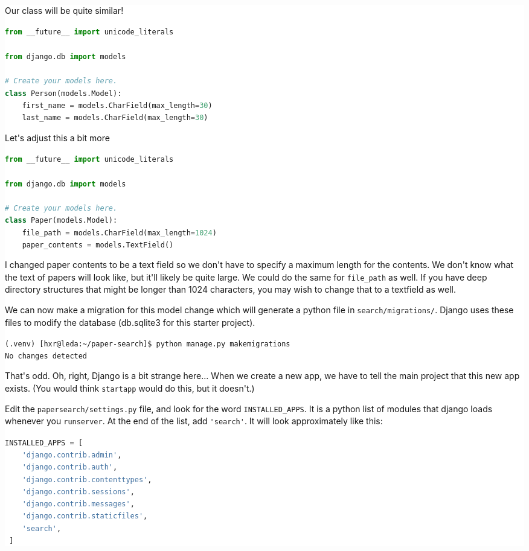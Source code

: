 Our class will be quite similar!

```python
from __future__ import unicode_literals

from django.db import models

# Create your models here.
class Person(models.Model):
    first_name = models.CharField(max_length=30)
    last_name = models.CharField(max_length=30)
```

Let's adjust this a bit more

```python
from __future__ import unicode_literals

from django.db import models

# Create your models here.
class Paper(models.Model):
    file_path = models.CharField(max_length=1024)
    paper_contents = models.TextField()
```

I changed paper contents to be a text field so we don't have to specify a maximum length for the contents. We don't know what the text of papers will look like, but it'll likely be quite large. We could do the same for `file_path` as well. If you have deep directory structures that might be longer than 1024 characters, you may wish to change that to a textfield as well.

We can now make a migration for this model change which will generate a python file in `search/migrations/`. Django uses these files to modify the database (db.sqlite3 for this starter project).

```console
(.venv) [hxr@leda:~/paper-search]$ python manage.py makemigrations
No changes detected
```

That's odd. Oh, right, Django is a bit strange here... When we create a new app, we have to tell the main project that this new app exists. (You would think `startapp` would do this, but it doesn't.)

Edit the `papersearch/settings.py` file, and look for the word `INSTALLED_APPS`. It is a python list of modules that django loads whenever you `runserver`. At the end of the list, add `'search'`. It will look approximately like this:

```python
INSTALLED_APPS = [
    'django.contrib.admin',
    'django.contrib.auth',
    'django.contrib.contenttypes',
    'django.contrib.sessions',
    'django.contrib.messages',
    'django.contrib.staticfiles',
    'search',
 ]
```
